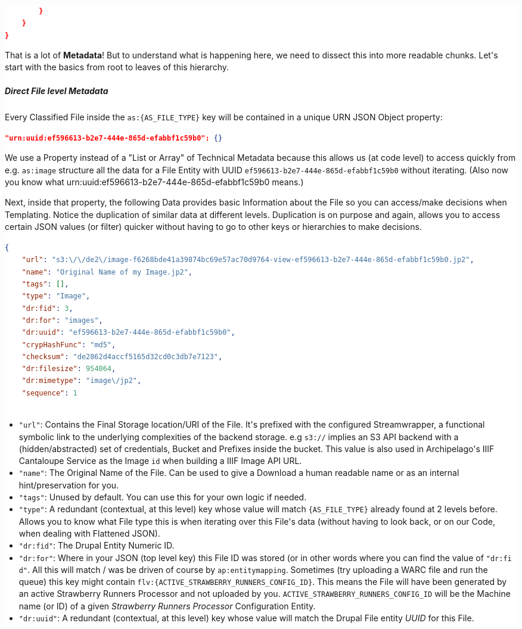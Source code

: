 ```JSON
        }
    }
}
```

That is a lot of **Metadata**! But to understand what is happening here, we need to dissect this into more readable chunks. Let's start with the basics from root to leaves of this hierarchy.

##### Direct File level Metadata

Every Classified File inside the `as:{AS_FILE_TYPE}` key will be contained in a unique URN JSON Object property:

```JSON
"urn:uuid:ef596613-b2e7-444e-865d-efabbf1c59b0": {}
```

We use a Property instead of a "List or Array" of Technical Metadata because this allows us (at code level) to access quickly from e.g. `as:image` structure all the data for a File Entity with UUID `ef596613-b2e7-444e-865d-efabbf1c59b0` without iterating. (Also now you know what urn:uuid:ef596613-b2e7-444e-865d-efabbf1c59b0 means.)

Next, inside that property, the following Data provides basic Information about the File so you can access/make decisions when Templating. Notice the duplication of similar data at different levels. Duplication is on purpose and again, allows you to access certain JSON values (or filter) quicker without having to go to other keys or hierarchies to make decisions.

```JSON 
{
	"url": "s3:\/\/de2\/image-f6268bde41a39874bc69e57ac70d9764-view-ef596613-b2e7-444e-865d-efabbf1c59b0.jp2",
    "name": "Original Name of my Image.jp2",
    "tags": [],
    "type": "Image",
    "dr:fid": 3,
    "dr:for": "images",
    "dr:uuid": "ef596613-b2e7-444e-865d-efabbf1c59b0",
    "crypHashFunc": "md5",
    "checksum": "de2862d4accf5165d32cd0c3db7e7123",
    "dr:filesize": 954064,
    "dr:mimetype": "image\/jp2",
    "sequence": 1
    
```

- `"url"`: Contains the Final Storage location/URI of the File. It's prefixed with the configured Streamwrapper, a functional symbolic link to the underlying complexities of the backend storage. e.g `s3://` implies an S3 API backend with a (hidden/abstracted) set of credentials, Bucket and Prefixes inside the bucket. This value is also used in Archipelago's IIIF Cantaloupe Service as the Image `id` when building a IIIF Image API URL.
- `"name"`: The Original Name of the File. Can be used to give a Download a human readable name or as an internal hint/preservation for you.
- `"tags"`: Unused by default.  You can use this for your own logic if needed.
- `"type"`: A redundant (contextual, at this level) key whose value will match `{AS_FILE_TYPE}` already found at 2 levels before. Allows you to know what File type this is when iterating over this File's data (without having to look back, or on our Code, when dealing with Flattened JSON).
- `"dr:fid"`:  The Drupal Entity Numeric ID.
- `"dr:for"`:  Where in your JSON (top level key) this File ID was stored (or in other words where you can find the value of `"dr:fid"`. All this will match / was be driven of course by `ap:entitymapping`. Sometimes (try uploading a WARC file and run the queue) this key might contain  `flv:{ACTIVE_STRAWBERRY_RUNNERS_CONFIG_ID}`. This means the File will have been generated by an active Strawberry Runners Processor and not uploaded by you. `ACTIVE_STRAWBERRY_RUNNERS_CONFIG_ID` will be the Machine name (or ID) of a given *Strawberry Runners Processor* Configuration Entity.
- `"dr:uuid"`: A redundant (contextual, at this level) key whose value will match the Drupal File entity *UUID* for this File.